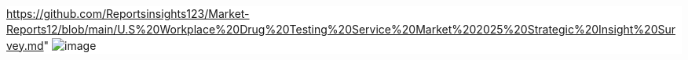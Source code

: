 <a href=https://github.com/Reportsinsights123/Market-Reports12/blob/main/U.S%20Workplace%20Drug%20Testing%20Service%20Market%202025%20Strategic%20Insight%20Survey.md>https://github.com/Reportsinsights123/Market-Reports12/blob/main/U.S%20Workplace%20Drug%20Testing%20Service%20Market%202025%20Strategic%20Insight%20Survey.md</a>"
![image](https://github.com/user-attachments/assets/f0d8672c-5325-40cc-b25c-01f028a159b0)
